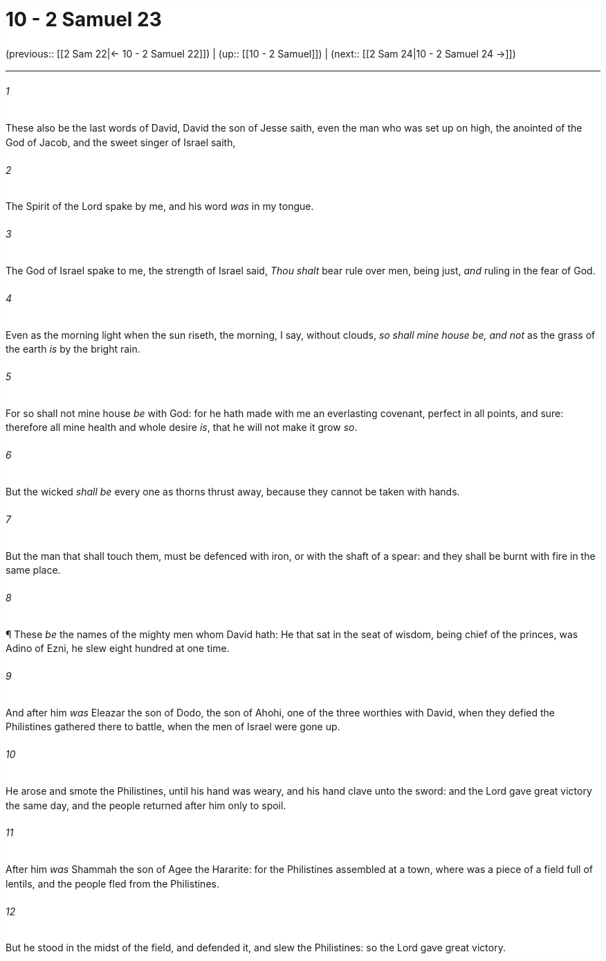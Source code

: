 # 10 - 2 Samuel 23

(previous:: [[2 Sam 22|← 10 - 2 Samuel 22]]) | (up:: [[10 - 2 Samuel]]) | (next:: [[2 Sam 24|10 - 2 Samuel 24 →]])

***


###### 1 
These also be the last words of David, David the son of Jesse saith, even the man who was set up on high, the anointed of the God of Jacob, and the sweet singer of Israel saith, 

###### 2 
The Spirit of the Lord spake by me, and his word _was_ in my tongue. 

###### 3 
The God of Israel spake to me, the strength of Israel said, _Thou shalt_ bear rule over men, being just, _and_ ruling in the fear of God. 

###### 4 
Even as the morning light when the sun riseth, the morning, I say, without clouds, _so shall mine house be, and not_ as the grass of the earth _is_ by the bright rain. 

###### 5 
For so shall not mine house _be_ with God: for he hath made with me an everlasting covenant, perfect in all points, and sure: therefore all mine health and whole desire _is_, that he will not make it grow _so_. 

###### 6 
But the wicked _shall be_ every one as thorns thrust away, because they cannot be taken with hands. 

###### 7 
But the man that shall touch them, must be defenced with iron, or with the shaft of a spear: and they shall be burnt with fire in the same place. 

###### 8 
¶ These _be_ the names of the mighty men whom David hath: He that sat in the seat of wisdom, being chief of the princes, was Adino of Ezni, he slew eight hundred at one time. 

###### 9 
And after him _was_ Eleazar the son of Dodo, the son of Ahohi, one of the three worthies with David, when they defied the Philistines gathered there to battle, when the men of Israel were gone up. 

###### 10 
He arose and smote the Philistines, until his hand was weary, and his hand clave unto the sword: and the Lord gave great victory the same day, and the people returned after him only to spoil. 

###### 11 
After him _was_ Shammah the son of Agee the Hararite: for the Philistines assembled at a town, where was a piece of a field full of lentils, and the people fled from the Philistines. 

###### 12 
But he stood in the midst of the field, and defended it, and slew the Philistines: so the Lord gave great victory. 
